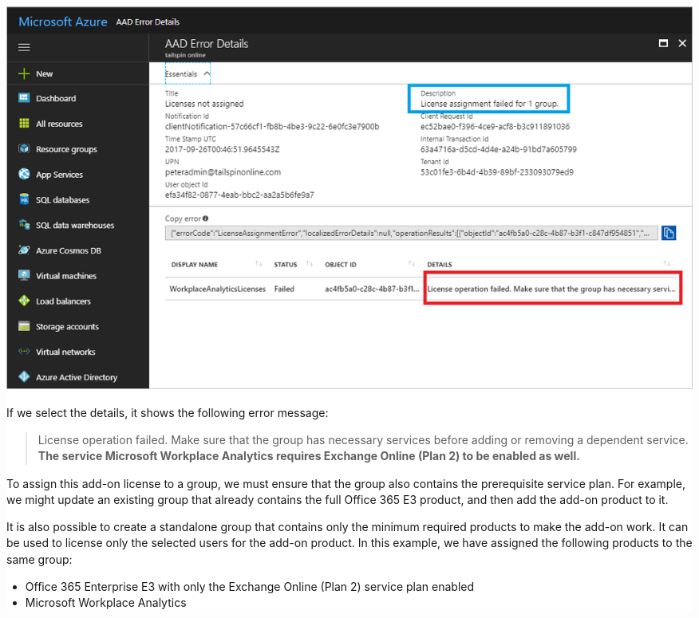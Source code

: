 ![Group, prerequisite missing](./media/licensing-groups-resolve-problems/group-prerequisite-required.png)

If we select the details, it shows the following error message:

>License operation failed. Make sure that the group has necessary services before adding or removing a dependent service. **The service Microsoft Workplace Analytics requires Exchange Online (Plan 2) to be enabled as well.**

To assign this add-on license to a group, we must ensure that the group also contains the prerequisite service plan. For example, we might update an existing group that already contains the full Office 365 E3 product, and then add the add-on product to it.

It is also possible to create a standalone group that contains only the minimum required products to make the add-on work. It can be used to license only the selected users for the add-on product. In this example, we have assigned the following products to the same group:
- Office 365 Enterprise E3 with only the Exchange Online (Plan 2) service plan enabled
- Microsoft Workplace Analytics

